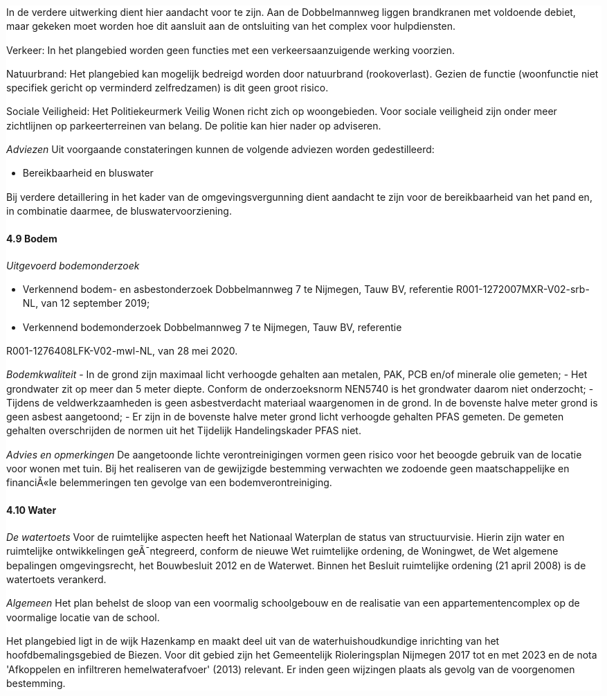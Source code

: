 In de verdere uitwerking dient hier aandacht voor te zijn. Aan de Dobbelmannweg liggen brandkranen met voldoende debiet, maar gekeken moet worden hoe dit aansluit aan de ontsluiting van het complex voor hulpdiensten.

Verkeer: In het plangebied worden geen functies met een verkeersaanzuigende werking voorzien.

Natuurbrand: Het plangebied kan mogelijk bedreigd worden door natuurbrand (rookoverlast). Gezien de functie (woonfunctie niet specifiek gericht op verminderd zelfredzamen) is dit geen groot risico.

Sociale Veiligheid: Het Politiekeurmerk Veilig Wonen richt zich op woongebieden. Voor sociale veiligheid zijn onder meer zichtlijnen op parkeerterreinen van belang. De politie kan hier nader op adviseren.

*Adviezen*  Uit voorgaande constateringen kunnen de volgende adviezen worden gedestilleerd:

* Bereikbaarheid en bluswater

Bij verdere detaillering in het kader van de omgevingsvergunning dient aandacht te zijn voor de bereikbaarheid van het pand en, in combinatie daarmee, de bluswatervoorziening.

#### 4\.9 Bodem

*Uitgevoerd bodemonderzoek*

* Verkennend bodem\- en asbestonderzoek Dobbelmannweg 7 te Nijmegen, Tauw BV, referentie R001\-1272007MXR\-V02\-srb\-NL, van 12 september 2019;

* Verkennend bodemonderzoek Dobbelmannweg 7 te Nijmegen, Tauw BV, referentie

R001\-1276408LFK\-V02\-mwl\-NL, van 28 mei 2020\.

*Bodemkwaliteit*  \- In de grond zijn maximaal licht verhoogde gehalten aan metalen, PAK, PCB en/of minerale olie gemeten; \- Het grondwater zit op meer dan 5 meter diepte. Conform de onderzoeksnorm NEN5740 is het grondwater daarom niet onderzocht; \- Tijdens de veldwerkzaamheden is geen asbestverdacht materiaal waargenomen in de grond. In de bovenste halve meter grond is geen asbest aangetoond; \- Er zijn in de bovenste halve meter grond licht verhoogde gehalten PFAS gemeten. De gemeten gehalten overschrijden de normen uit het Tijdelijk Handelingskader PFAS niet.

*Advies en opmerkingen*  De aangetoonde lichte verontreinigingen vormen geen risico voor het beoogde gebruik van de locatie voor wonen met tuin. Bij het realiseren van de gewijzigde bestemming verwachten we zodoende geen maatschappelijke en financiÃ«le belemmeringen ten gevolge van een bodemverontreiniging.

#### 4\.10 Water

*De watertoets* Voor de ruimtelijke aspecten heeft het Nationaal Waterplan de status van structuurvisie. Hierin zijn water en ruimtelijke ontwikkelingen geÃ¯ntegreerd, conform de nieuwe Wet ruimtelijke ordening, de Woningwet, de Wet algemene bepalingen omgevingsrecht, het Bouwbesluit 2012 en de Waterwet. Binnen het Besluit ruimtelijke ordening (21 april 2008\) is de watertoets verankerd.

*Algemeen* Het plan behelst de sloop van een voormalig schoolgebouw en de realisatie van een appartementencomplex op de voormalige locatie van de school.

Het plangebied ligt in de wijk Hazenkamp en maakt deel uit van de waterhuishoudkundige inrichting van het hoofdbemalingsgebied de Biezen. Voor dit gebied zijn het Gemeentelijk Rioleringsplan Nijmegen 2017 tot en met 2023 en de nota 'Afkoppelen en infiltreren hemelwaterafvoer' (2013\) relevant. Er inden geen wijzingen plaats als gevolg van de voorgenomen bestemming.
